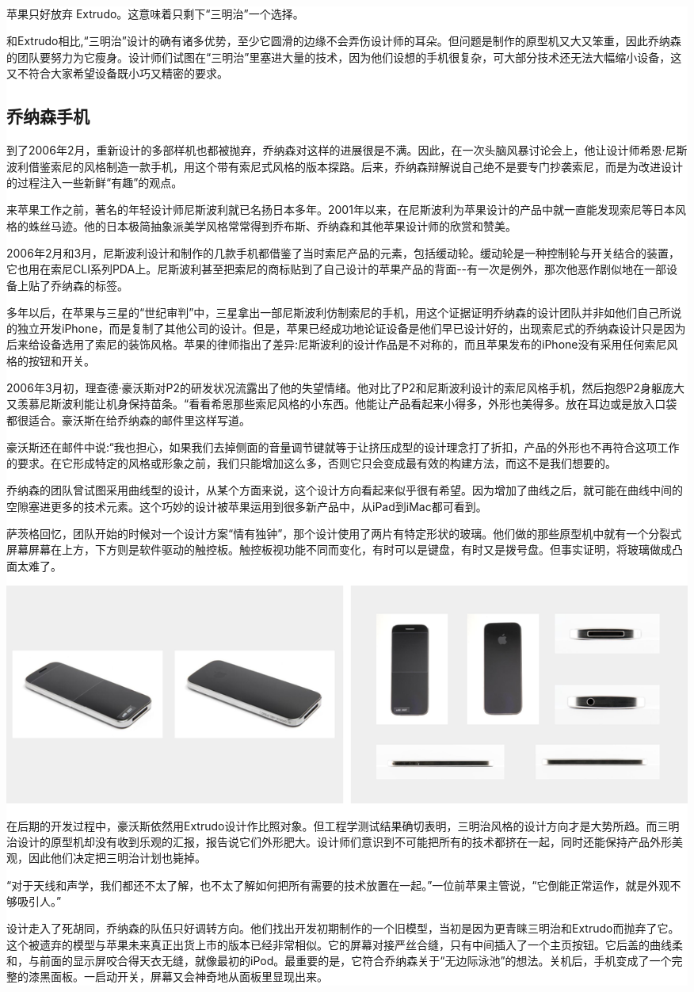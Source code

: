 苹果只好放弃 Extrudo。这意味着只剩下“三明治”一个选择。

和Extrudo相比,“三明治”设计的确有诸多优势，至少它圆滑的边缘不会弄伤设计师的耳朵。但问题是制作的原型机又大又笨重，因此乔纳森的团队要努力为它瘦身。设计师们试图在“三明治”里塞进大量的技术，因为他们设想的手机很复杂，可大部分技术还无法大幅缩小设备，这又不符合大家希望设备既小巧又精密的要求。

## 乔纳森手机

到了2006年2月，重新设计的多部样机也都被抛弃，乔纳森对这样的进展很是不满。因此，在一次头脑风暴讨论会上，他让设计师希恩·尼斯波利借鉴索尼的风格制造一款手机，用这个带有索尼式风格的版本探路。后来，乔纳森辩解说自己绝不是要专门抄袭索尼，而是为改进设计的过程注入一些新鲜“有趣”的观点。

来苹果工作之前，著名的年轻设计师尼斯波利就已名扬日本多年。2001年以来，在尼斯波利为苹果设计的产品中就一直能发现索尼等日本风格的蛛丝马迹。他的日本极简抽象派美学风格常常得到乔布斯、乔纳森和其他苹果设计师的欣赏和赞美。

2006年2月和3月，尼斯波利设计和制作的几款手机都借鉴了当时索尼产品的元素，包括缓动轮。缓动轮是一种控制轮与开关结合的装置，它也用在索尼CLI系列PDA上。尼斯波利甚至把索尼的商标贴到了自己设计的苹果产品的背面--有一次是例外，那次他恶作剧似地在一部设备上贴了乔纳森的标签。

多年以后，在苹果与三星的“世纪审判”中，三星拿出一部尼斯波利仿制索尼的手机，用这个证据证明乔纳森的设计团队并非如他们自己所说的独立开发iPhone，而是复制了其他公司的设计。但是，苹果已经成功地论证设备是他们早已设计好的，出现索尼式的乔纳森设计只是因为后来给设备选用了索尼的装饰风格。苹果的律师指出了差异:尼斯波利的设计作品是不对称的，而且苹果发布的iPhone没有采用任何索尼风格的按钮和开关。

2006年3月初，理查德·豪沃斯对P2的研发状况流露出了他的失望情绪。他对比了P2和尼斯波利设计的索尼风格手机，然后抱怨P2身躯庞大又羡慕尼斯波利能让机身保持苗条。“看看希恩那些索尼风格的小东西。他能让产品看起来小得多，外形也美得多。放在耳边或是放入口袋都很适合。豪沃斯在给乔纳森的邮件里这样写道。

豪沃斯还在邮件中说:“我也担心，如果我们去掉侧面的音量调节键就等于让挤压成型的设计理念打了折扣，产品的外形也不再符合这项工作的要求。在它形成特定的风格或形象之前，我们只能增加这么多，否则它只会变成最有效的构建方法，而这不是我们想要的。

乔纳森的团队曾试图采用曲线型的设计，从某个方面来说，这个设计方向看起来似乎很有希望。因为增加了曲线之后，就可能在曲线中间的空隙塞进更多的技术元素。这个巧妙的设计被苹果运用到很多新产品中，从iPad到iMac都可看到。

萨茨格回忆，团队开始的时候对一个设计方案“情有独钟”，那个设计使用了两片有特定形状的玻璃。他们做的那些原型机中就有一个分裂式屏幕屏幕在上方，下方则是软件驱动的触控板。触控板视功能不同而变化，有时可以是键盘，有时又是拨号盘。但事实证明，将玻璃做成凸面太难了。

![1837.png](./1837.png)

在后期的开发过程中，豪沃斯依然用Extrudo设计作比照对象。但工程学测试结果确切表明，三明治风格的设计方向才是大势所趋。而三明治设计的原型机却没有收到乐观的汇报，报告说它们外形肥大。设计师们意识到不可能把所有的技术都挤在一起，同时还能保持产品外形美观，因此他们决定把三明治计划也毙掉。

“对于天线和声学，我们都还不太了解，也不太了解如何把所有需要的技术放置在一起。”一位前苹果主管说，“它倒能正常运作，就是外观不够吸引人。”

设计走入了死胡同，乔纳森的队伍只好调转方向。他们找出开发初期制作的一个旧模型，当初是因为更青睐三明治和Extrudo而抛弃了它。这个被遗弃的模型与苹果未来真正出货上市的版本已经非常相似。它的屏幕对接严丝合缝，只有中间插入了一个主页按钮。它后盖的曲线柔和，与前面的显示屏咬合得天衣无缝，就像最初的iPod。最重要的是，它符合乔纳森关于“无边际泳池”的想法。关机后，手机变成了一个完整的漆黑面板。一启动开关，屏幕又会神奇地从面板里显现出来。
